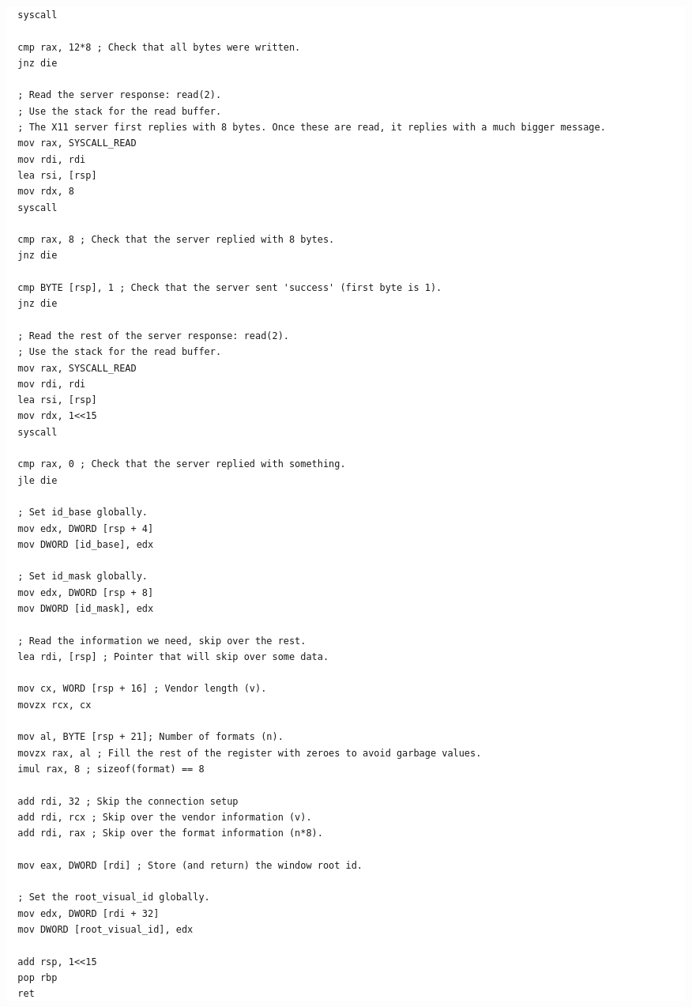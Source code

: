 ```x86asm
  syscall

  cmp rax, 12*8 ; Check that all bytes were written.
  jnz die

  ; Read the server response: read(2).
  ; Use the stack for the read buffer.
  ; The X11 server first replies with 8 bytes. Once these are read, it replies with a much bigger message.
  mov rax, SYSCALL_READ
  mov rdi, rdi
  lea rsi, [rsp]
  mov rdx, 8
  syscall

  cmp rax, 8 ; Check that the server replied with 8 bytes.
  jnz die

  cmp BYTE [rsp], 1 ; Check that the server sent 'success' (first byte is 1).
  jnz die

  ; Read the rest of the server response: read(2).
  ; Use the stack for the read buffer.
  mov rax, SYSCALL_READ
  mov rdi, rdi
  lea rsi, [rsp]
  mov rdx, 1<<15
  syscall

  cmp rax, 0 ; Check that the server replied with something.
  jle die

  ; Set id_base globally.
  mov edx, DWORD [rsp + 4]
  mov DWORD [id_base], edx

  ; Set id_mask globally.
  mov edx, DWORD [rsp + 8]
  mov DWORD [id_mask], edx

  ; Read the information we need, skip over the rest.
  lea rdi, [rsp] ; Pointer that will skip over some data.

  mov cx, WORD [rsp + 16] ; Vendor length (v).
  movzx rcx, cx

  mov al, BYTE [rsp + 21]; Number of formats (n).
  movzx rax, al ; Fill the rest of the register with zeroes to avoid garbage values.
  imul rax, 8 ; sizeof(format) == 8

  add rdi, 32 ; Skip the connection setup
  add rdi, rcx ; Skip over the vendor information (v).
  add rdi, rax ; Skip over the format information (n*8).

  mov eax, DWORD [rdi] ; Store (and return) the window root id.

  ; Set the root_visual_id globally.
  mov edx, DWORD [rdi + 32]
  mov DWORD [root_visual_id], edx

  add rsp, 1<<15
  pop rbp
  ret
```